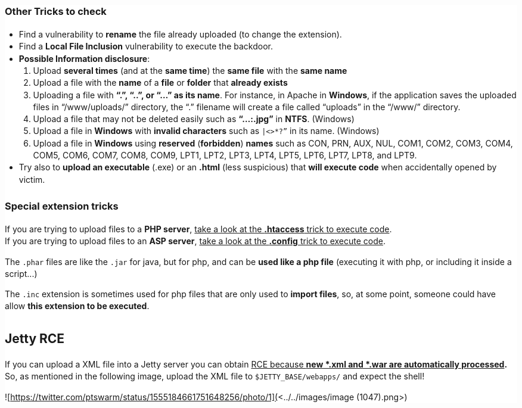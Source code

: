 ### Other Tricks to check

- Find a vulnerability to **rename** the file already uploaded (to change the extension).
- Find a **Local File Inclusion** vulnerability to execute the backdoor.
- **Possible Information disclosure**:
  1. Upload **several times** (and at the **same time**) the **same file** with the **same name**
  2. Upload a file with the **name** of a **file** or **folder** that **already exists**
  3. Uploading a file with **“.”, “..”, or “…” as its name**. For instance, in Apache in **Windows**, if the application saves the uploaded files in “/www/uploads/” directory, the “.” filename will create a file called “uploads” in the “/www/” directory.
  4. Upload a file that may not be deleted easily such as **“…:.jpg”** in **NTFS**. (Windows)
  5. Upload a file in **Windows** with **invalid characters** such as `|<>*?”` in its name. (Windows)
  6. Upload a file in **Windows** using **reserved** (**forbidden**) **names** such as CON, PRN, AUX, NUL, COM1, COM2, COM3, COM4, COM5, COM6, COM7, COM8, COM9, LPT1, LPT2, LPT3, LPT4, LPT5, LPT6, LPT7, LPT8, and LPT9.
- Try also to **upload an executable** (.exe) or an **.html** (less suspicious) that **will execute code** when accidentally opened by victim.

### Special extension tricks

If you are trying to upload files to a **PHP server**, [take a look at the **.htaccess** trick to execute code](https://book.hacktricks.xyz/pentesting/pentesting-web/php-tricks-esp#code-execution-via-httaccess).\
If you are trying to upload files to an **ASP server**, [take a look at the **.config** trick to execute code](../../network-services-pentesting/pentesting-web/iis-internet-information-services.md#execute-config-files).

The `.phar` files are like the `.jar` for java, but for php, and can be **used like a php file** (executing it with php, or including it inside a script...)

The `.inc` extension is sometimes used for php files that are only used to **import files**, so, at some point, someone could have allow **this extension to be executed**.

## **Jetty RCE**

If you can upload a XML file into a Jetty server you can obtain [RCE because **new \*.xml and \*.war are automatically processed**](https://twitter.com/ptswarm/status/1555184661751648256/photo/1)**.** So, as mentioned in the following image, upload the XML file to `$JETTY_BASE/webapps/` and expect the shell!

![https://twitter.com/ptswarm/status/1555184661751648256/photo/1](<../../images/image (1047).png>)